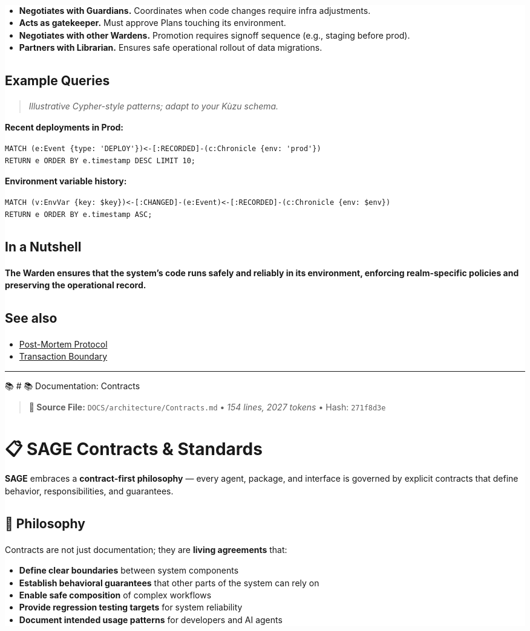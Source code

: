- **Negotiates with Guardians.** Coordinates when code changes require infra adjustments.
- **Acts as gatekeeper.** Must approve Plans touching its environment.
- **Negotiates with other Wardens.** Promotion requires signoff sequence (e.g., staging before prod).
- **Partners with Librarian.** Ensures safe operational rollout of data migrations.

## Example Queries

> _Illustrative Cypher-style patterns; adapt to your Kùzu schema._

**Recent deployments in Prod:**

```cypher
MATCH (e:Event {type: 'DEPLOY'})<-[:RECORDED]-(c:Chronicle {env: 'prod'})
RETURN e ORDER BY e.timestamp DESC LIMIT 10;
```

**Environment variable history:**

```cypher
MATCH (v:EnvVar {key: $key})<-[:CHANGED]-(e:Event)<-[:RECORDED]-(c:Chronicle {env: $env})
RETURN e ORDER BY e.timestamp ASC;
```

## In a Nutshell

**The Warden ensures that the system’s code runs safely and reliably in its environment, enforcing realm-specific policies and preserving the operational record.**

## See also

- [Post-Mortem Protocol](../core-concepts/Principles.md#post-mortem-protocol)
- [Transaction Boundary](../protocols/Transaction-Boundary.md)


---

📚 # 📚 Documentation: Contracts

> **📁 Source File:** `DOCS/architecture/Contracts.md` • *154 lines, 2027 tokens* • Hash: `271f8d3e`

# 📋 SAGE Contracts & Standards

**SAGE** embraces a **contract-first philosophy** — every agent, package, and interface is governed by explicit contracts that define behavior, responsibilities, and guarantees.

## 🎯 Philosophy

Contracts are not just documentation; they are **living agreements** that:
- **Define clear boundaries** between system components
- **Establish behavioral guarantees** that other parts of the system can rely on
- **Enable safe composition** of complex workflows
- **Provide regression testing targets** for system reliability
- **Document intended usage patterns** for developers and AI agents
